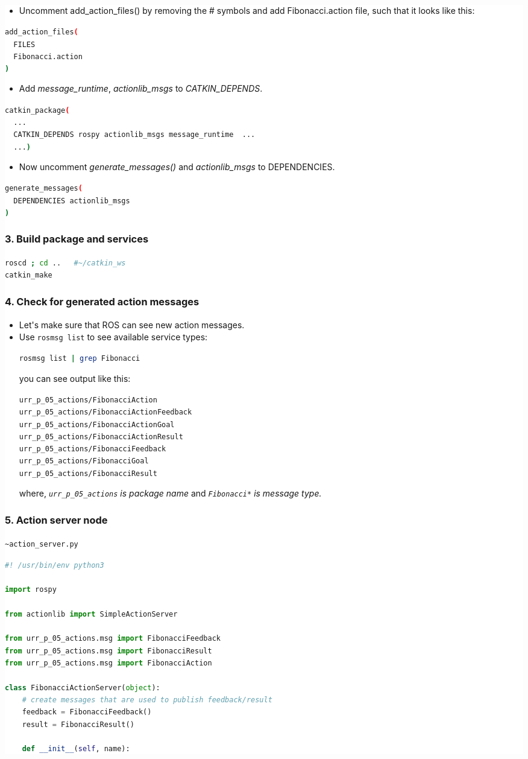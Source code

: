   - Uncomment add_action_files() by removing the # symbols and add Fibonacci.action file, such that it looks like this:
  ```bash
  add_action_files(
    FILES
    Fibonacci.action
  )
  ```
   - Add *message_runtime*, *actionlib_msgs* to *CATKIN_DEPENDS*.
  ```bash
  catkin_package(
    ...
    CATKIN_DEPENDS rospy actionlib_msgs message_runtime  ...
    ...)
  ```
  - Now uncomment *generate_messages()*  and *actionlib_msgs* to DEPENDENCIES.
  ```bash
  generate_messages(
    DEPENDENCIES actionlib_msgs
  )
  ```

### 3. Build package and services
```bash
roscd ; cd ..   #~/catkin_ws
catkin_make
```
### 4. Check for generated action messages
- Let's make sure that ROS can see new action messages.
- Use `rosmsg list` to see available service types:
  ```bash
  rosmsg list | grep Fibonacci
  ```
  you can see output like this:
  ```bash
  urr_p_05_actions/FibonacciAction
  urr_p_05_actions/FibonacciActionFeedback
  urr_p_05_actions/FibonacciActionGoal
  urr_p_05_actions/FibonacciActionResult
  urr_p_05_actions/FibonacciFeedback
  urr_p_05_actions/FibonacciGoal
  urr_p_05_actions/FibonacciResult
  ````
  where, *`urr_p_05_actions` is package name* and *`Fibonacci*` is message type.*


### 5. Action server node
`~action_server.py`
```python
#! /usr/bin/env python3

import rospy

from actionlib import SimpleActionServer

from urr_p_05_actions.msg import FibonacciFeedback
from urr_p_05_actions.msg import FibonacciResult
from urr_p_05_actions.msg import FibonacciAction

class FibonacciActionServer(object):
    # create messages that are used to publish feedback/result
    feedback = FibonacciFeedback()
    result = FibonacciResult()

    def __init__(self, name):
```